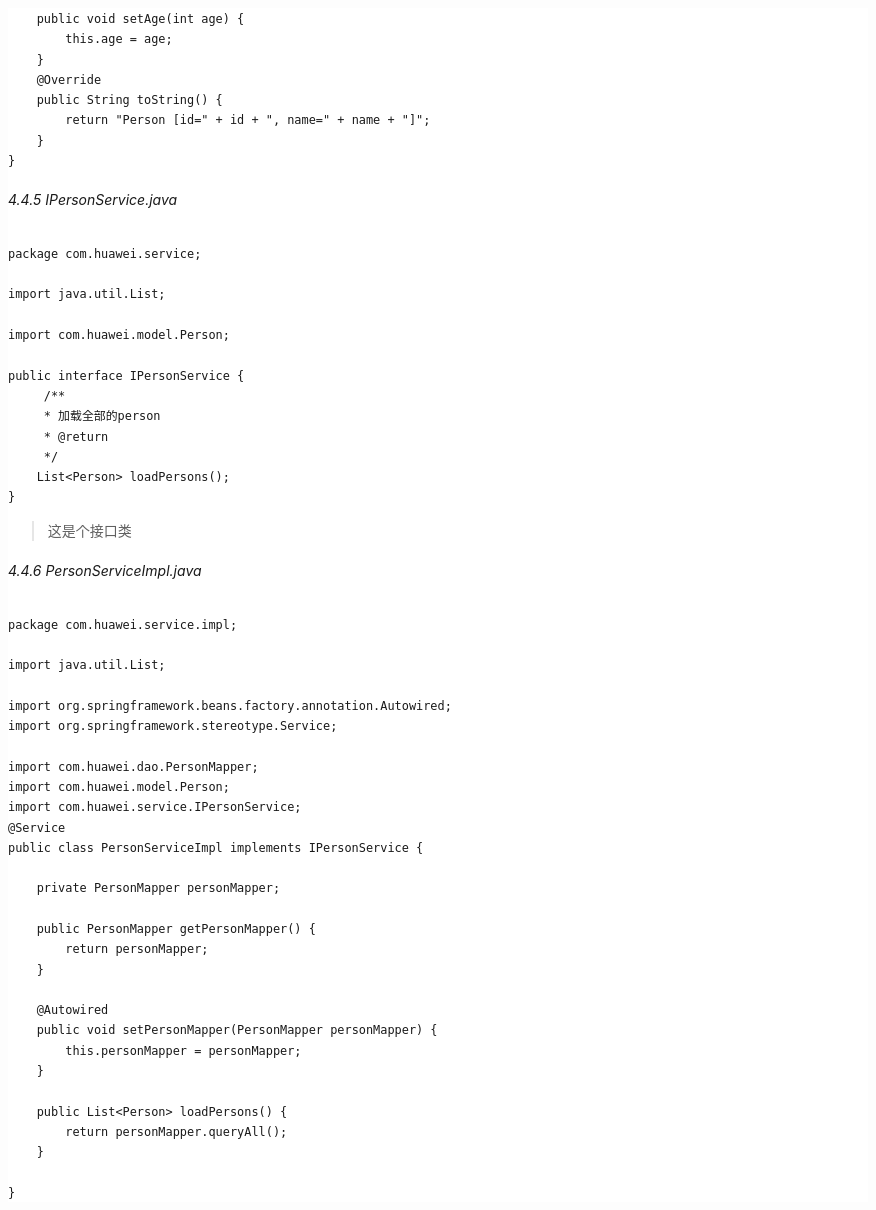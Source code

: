 ```
	public void setAge(int age) {
		this.age = age;
	}
	@Override
	public String toString() {
		return "Person [id=" + id + ", name=" + name + "]";
	}
}
```

###### 4.4.5 IPersonService.java

```
package com.huawei.service;

import java.util.List;

import com.huawei.model.Person;

public interface IPersonService {
	 /**
     * 加载全部的person
     * @return
     */
    List<Person> loadPersons();
}
```

> 这是个接口类

###### 4.4.6 PersonServiceImpl.java

```
package com.huawei.service.impl;

import java.util.List;

import org.springframework.beans.factory.annotation.Autowired;
import org.springframework.stereotype.Service;

import com.huawei.dao.PersonMapper;
import com.huawei.model.Person;
import com.huawei.service.IPersonService;
@Service
public class PersonServiceImpl implements IPersonService {

	private PersonMapper personMapper;

	public PersonMapper getPersonMapper() {
		return personMapper;
	}

	@Autowired
	public void setPersonMapper(PersonMapper personMapper) {
		this.personMapper = personMapper;
	}

	public List<Person> loadPersons() {
		return personMapper.queryAll();
	}

}
```
